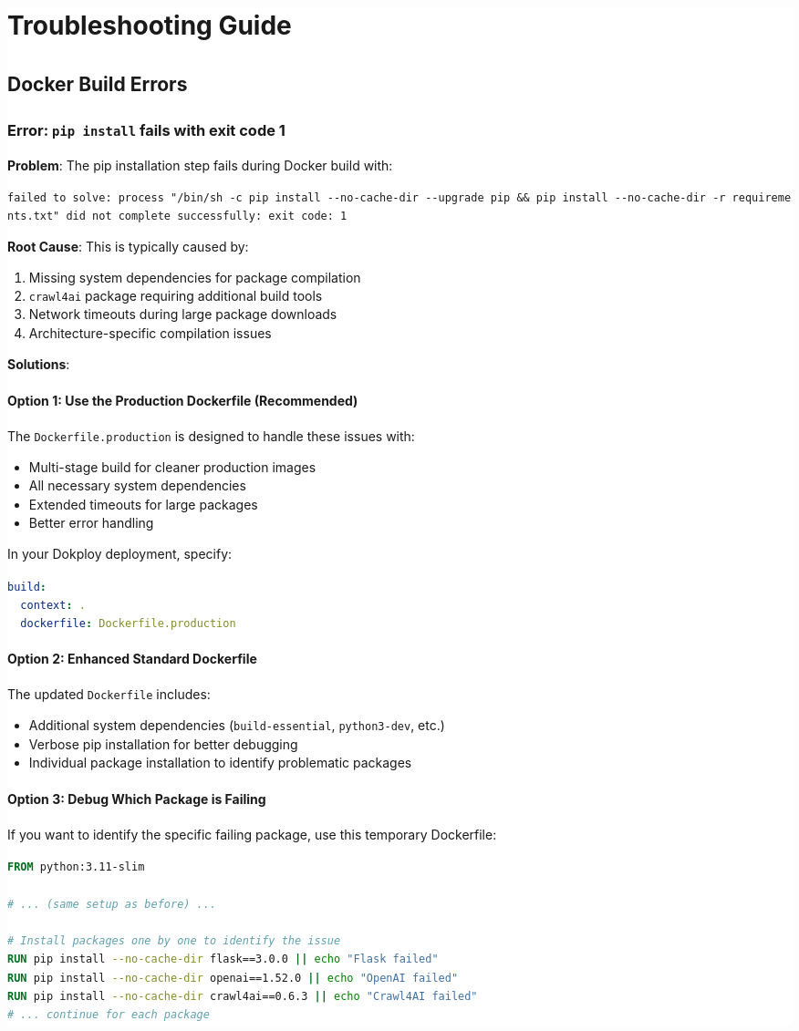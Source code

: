 # Troubleshooting Guide

## Docker Build Errors

### Error: `pip install` fails with exit code 1

**Problem**: The pip installation step fails during Docker build with:
```
failed to solve: process "/bin/sh -c pip install --no-cache-dir --upgrade pip && pip install --no-cache-dir -r requirements.txt" did not complete successfully: exit code: 1
```

**Root Cause**: This is typically caused by:
1. Missing system dependencies for package compilation
2. `crawl4ai` package requiring additional build tools
3. Network timeouts during large package downloads
4. Architecture-specific compilation issues

**Solutions**:

#### Option 1: Use the Production Dockerfile (Recommended)
The `Dockerfile.production` is designed to handle these issues with:
- Multi-stage build for cleaner production images
- All necessary system dependencies
- Extended timeouts for large packages
- Better error handling

In your Dokploy deployment, specify:
```yaml
build:
  context: .
  dockerfile: Dockerfile.production
```

#### Option 2: Enhanced Standard Dockerfile
The updated `Dockerfile` includes:
- Additional system dependencies (`build-essential`, `python3-dev`, etc.)
- Verbose pip installation for better debugging
- Individual package installation to identify problematic packages

#### Option 3: Debug Which Package is Failing
If you want to identify the specific failing package, use this temporary Dockerfile:

```dockerfile
FROM python:3.11-slim

# ... (same setup as before) ...

# Install packages one by one to identify the issue
RUN pip install --no-cache-dir flask==3.0.0 || echo "Flask failed"
RUN pip install --no-cache-dir openai==1.52.0 || echo "OpenAI failed"
RUN pip install --no-cache-dir crawl4ai==0.6.3 || echo "Crawl4AI failed"
# ... continue for each package
```
